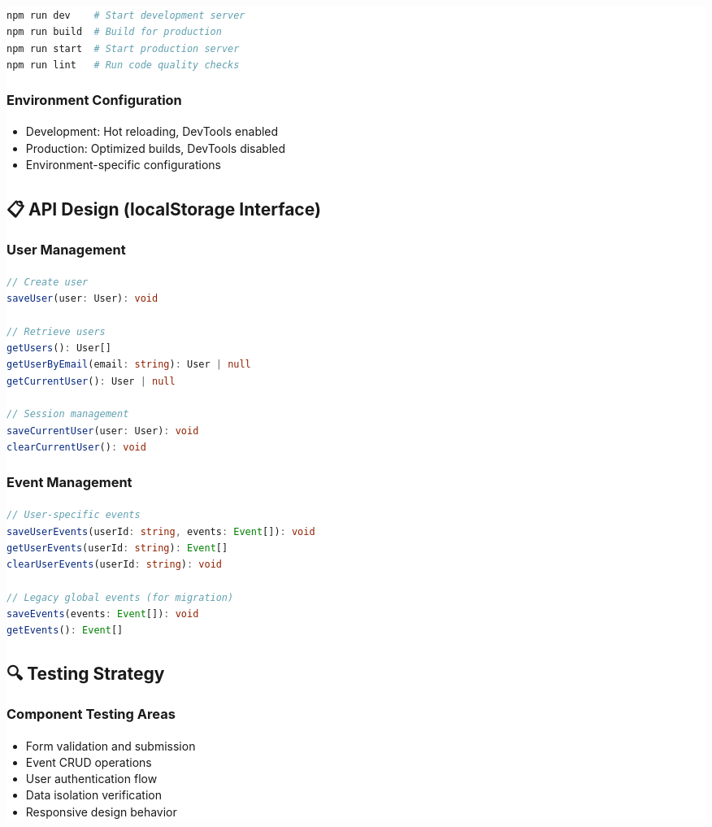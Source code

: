 ```bash
npm run dev    # Start development server
npm run build  # Build for production
npm run start  # Start production server
npm run lint   # Run code quality checks
```

### Environment Configuration

- Development: Hot reloading, DevTools enabled
- Production: Optimized builds, DevTools disabled
- Environment-specific configurations

## 📋 API Design (localStorage Interface)

### User Management

```typescript
// Create user
saveUser(user: User): void

// Retrieve users
getUsers(): User[]
getUserByEmail(email: string): User | null
getCurrentUser(): User | null

// Session management
saveCurrentUser(user: User): void
clearCurrentUser(): void
```

### Event Management

```typescript
// User-specific events
saveUserEvents(userId: string, events: Event[]): void
getUserEvents(userId: string): Event[]
clearUserEvents(userId: string): void

// Legacy global events (for migration)
saveEvents(events: Event[]): void
getEvents(): Event[]
```

## 🔍 Testing Strategy

### Component Testing Areas

- Form validation and submission
- Event CRUD operations
- User authentication flow
- Data isolation verification
- Responsive design behavior
